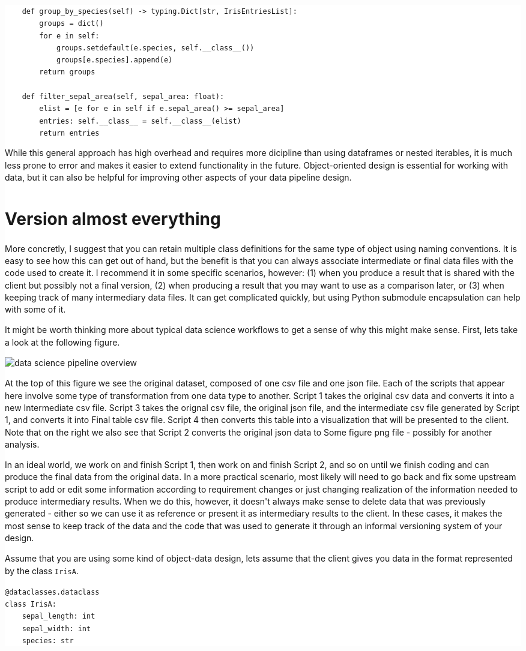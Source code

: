         def group_by_species(self) -> typing.Dict[str, IrisEntriesList]:
            groups = dict()
            for e in self:
                groups.setdefault(e.species, self.__class__())
                groups[e.species].append(e)
            return groups

        def filter_sepal_area(self, sepal_area: float):
            elist = [e for e in self if e.sepal_area() >= sepal_area]
            entries: self.__class__ = self.__class__(elist)
            return entries

While this general approach has high overhead and requires more dicipline than using dataframes or nested iterables, it is much less prone to error and makes it easier to extend functionality in the future. Object-oriented design is essential for working with data, but it can also be helpful for improving other aspects of your data pipeline design.

# Version almost everything

More concretly, I suggest that you can retain multiple class definitions for the same type of object using naming conventions. It is easy to see how this can get out of hand, but the benefit is that you can always associate intermediate or final data files with the code used to create it. I recommend it in some specific scenarios, however: (1) when you produce a result that is shared with the client but possibly not a final version, (2) when producing a result that you may want to use as a comparison later, or (3) when keeping track of many intermediary data files. It can get complicated quickly, but using Python submodule encapsulation can help with some of it.

It might be worth thinking more about typical data science workflows to get a sense of why this might make sense. First, lets take a look at the following figure.

![data science pipeline overview](https://storage.googleapis.com/public_data_09324832787/ds_pipeline_workflow.svg)

At the top of this figure we see the original dataset, composed of one csv file and one json file. Each of the scripts that appear here involve some type of transformation from one data type to another. Script 1 takes the original csv data and converts it into a new Intermediate csv file. Script 3 takes the orignal csv file, the original json file, and the intermediate csv file generated by Script 1, and converts it into Final table csv file. Script 4 then converts this table into a visualization that will be presented to the client. Note that on the right we also see that Script 2 converts the original json data to Some figure png file - possibly for another analysis.

In an ideal world, we work on and finish Script 1, then work on and finish Script 2, and so on until we finish coding and can produce the final data from the original data. In a more practical scenario, most likely will need to go back and fix some upstream script to add or edit some information according to requirement changes or just changing realization of the information needed to produce intermediary results. When we do this, however, it doesn't always make sense to delete data that was previously generated - either so we can use it as reference or present it as intermediary results to the client. In these cases, it makes the most sense to keep track of the data and the code that was used to generate it through an informal versioning system of your design.

Assume that you are using some kind of object-data design, lets assume that the client gives you data in the format represented by the class `IrisA`.

    @dataclasses.dataclass
    class IrisA:
        sepal_length: int
        sepal_width: int
        species: str
